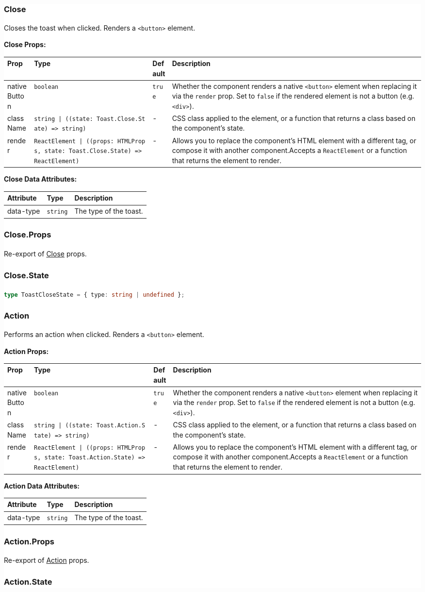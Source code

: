 ### Close

Closes the toast when clicked. Renders a `<button>` element.

**Close Props:**

| Prop           | Type                                                                             | Default   | Description                                                                                                                                                                              |
| :------------- | :------------------------------------------------------------------------------- | :-------- | :--------------------------------------------------------------------------------------------------------------------------------------------------------------------------------------- |
| nativeButton   | `boolean`                                                                        | `true`    | Whether the component renders a native `<button>` element when replacing it via the `render` prop. Set to `false` if the rendered element is not a button (e.g. `<div>`).                |
| className      | `string \| ((state: Toast.Close.State) => string)`                               | -         | CSS class applied to the element, or a function that returns a class based on the component’s state.                                                                                     |
| render         | `ReactElement \| ((props: HTMLProps, state: Toast.Close.State) => ReactElement)` | -         | Allows you to replace the component’s HTML element with a different tag, or compose it with another component.Accepts a `ReactElement` or a function that returns the element to render. |

**Close Data Attributes:**

| Attribute      | Type      | Description                  |
| :------------- | :-------- | :--------------------------- |
| data-type      | `string`  | The type of the toast.       |

### Close.Props

Re-export of [Close](#close) props.

### Close.State

```typescript
type ToastCloseState = { type: string | undefined };
```

### Action

Performs an action when clicked. Renders a `<button>` element.

**Action Props:**

| Prop           | Type                                                                                    | Default   | Description                                                                                                                                                                              |
| :------------- | :-------------------------------------------------------------------------------------- | :-------- | :--------------------------------------------------------------------------------------------------------------------------------------------------------------------------------------- |
| nativeButton   | `boolean`                                                                               | `true`    | Whether the component renders a native `<button>` element when replacing it via the `render` prop. Set to `false` if the rendered element is not a button (e.g. `<div>`).                |
| className      | `string \| ((state: Toast.Action.State) => string)`                                     | -         | CSS class applied to the element, or a function that returns a class based on the component’s state.                                                                                     |
| render         | `ReactElement \| ((props: HTMLProps, state: Toast.Action.State) => ReactElement)`       | -         | Allows you to replace the component’s HTML element with a different tag, or compose it with another component.Accepts a `ReactElement` or a function that returns the element to render. |

**Action Data Attributes:**

| Attribute      | Type      | Description                  |
| :------------- | :-------- | :--------------------------- |
| data-type      | `string`  | The type of the toast.       |

### Action.Props

Re-export of [Action](#action) props.

### Action.State
